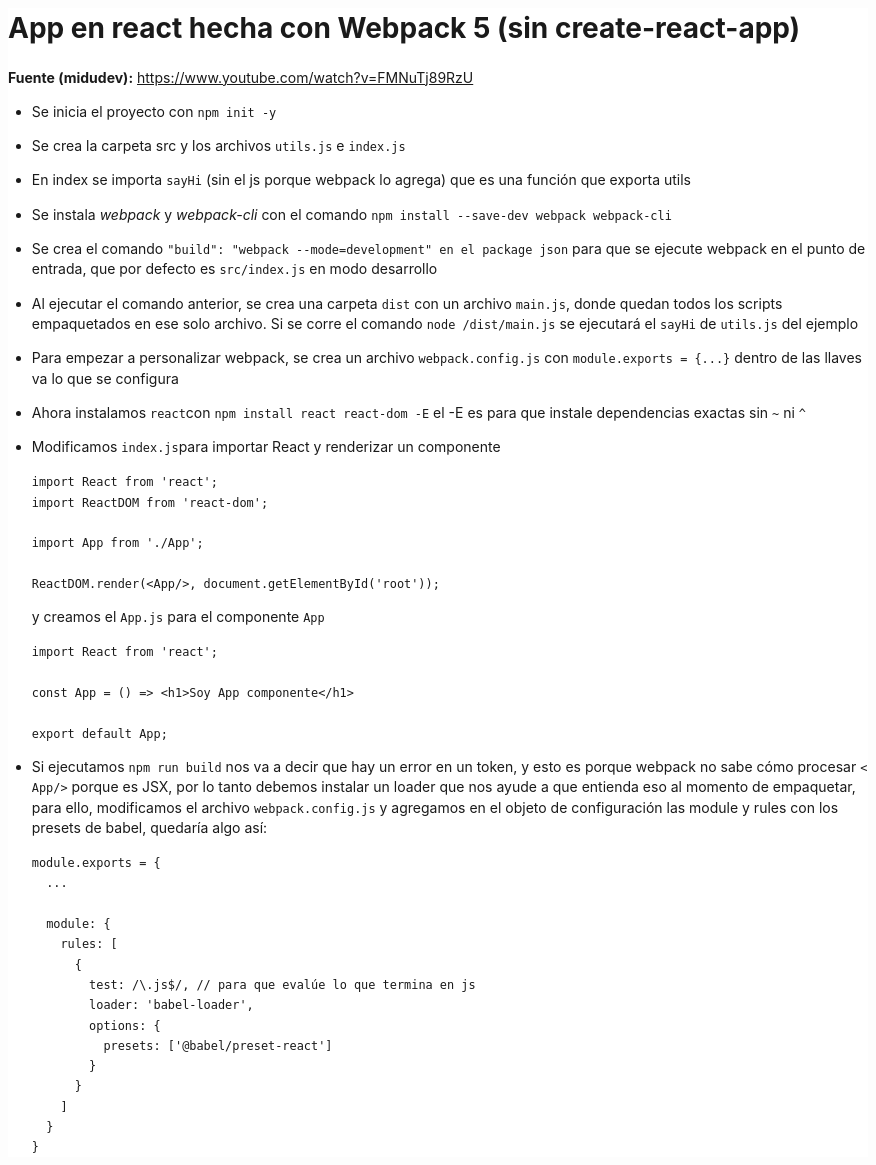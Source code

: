 # App en react hecha con Webpack 5 (sin create-react-app)

**Fuente (midudev):** https://www.youtube.com/watch?v=FMNuTj89RzU      

* Se inicia el proyecto con `npm init -y`
* Se crea la carpeta src y los archivos `utils.js` e `index.js`
* En index se importa `sayHi` (sin el js porque webpack lo agrega) que es una función que exporta utils
* Se instala _webpack_ y _webpack-cli_ con el comando `npm install --save-dev webpack webpack-cli`
* Se crea el comando `"build": "webpack --mode=development" en el package json` para que se ejecute webpack en el punto de entrada, que por defecto es `src/index.js` en modo desarrollo


* Al ejecutar el comando anterior, se crea una carpeta `dist` con un archivo `main.js`, donde quedan todos los scripts empaquetados en ese solo archivo. Si se corre el comando `node /dist/main.js` se ejecutará el `sayHi` de `utils.js` del ejemplo
* Para empezar a personalizar webpack, se crea un archivo `webpack.config.js` con `module.exports = {...}` dentro de las llaves va lo que se configura

* Ahora instalamos `react`con `npm install react react-dom -E` el -E es para que instale dependencias exactas sin `~` ni `^`
* Modificamos `index.js`para importar React y renderizar un componente
  ```
  import React from 'react';
  import ReactDOM from 'react-dom';

  import App from './App';

  ReactDOM.render(<App/>, document.getElementById('root'));
  ```
  y creamos el `App.js` para el componente `App`
  ```
  import React from 'react';

  const App = () => <h1>Soy App componente</h1>

  export default App;
  ```

* Si ejecutamos `npm run build` nos va a decir que hay un error en un token, y esto es porque webpack no sabe cómo procesar `<App/>` porque es JSX, por lo tanto debemos instalar un loader que nos ayude a que entienda eso al momento de empaquetar, para ello, modificamos el archivo `webpack.config.js` y agregamos en el objeto de configuración las module y rules con los presets de babel, quedaría algo así:
  ```
  module.exports = {
    ...

    module: {
      rules: [
        {
          test: /\.js$/, // para que evalúe lo que termina en js
          loader: 'babel-loader',
          options: {
            presets: ['@babel/preset-react']
          }
        }
      ]
    }
  }
  ```
